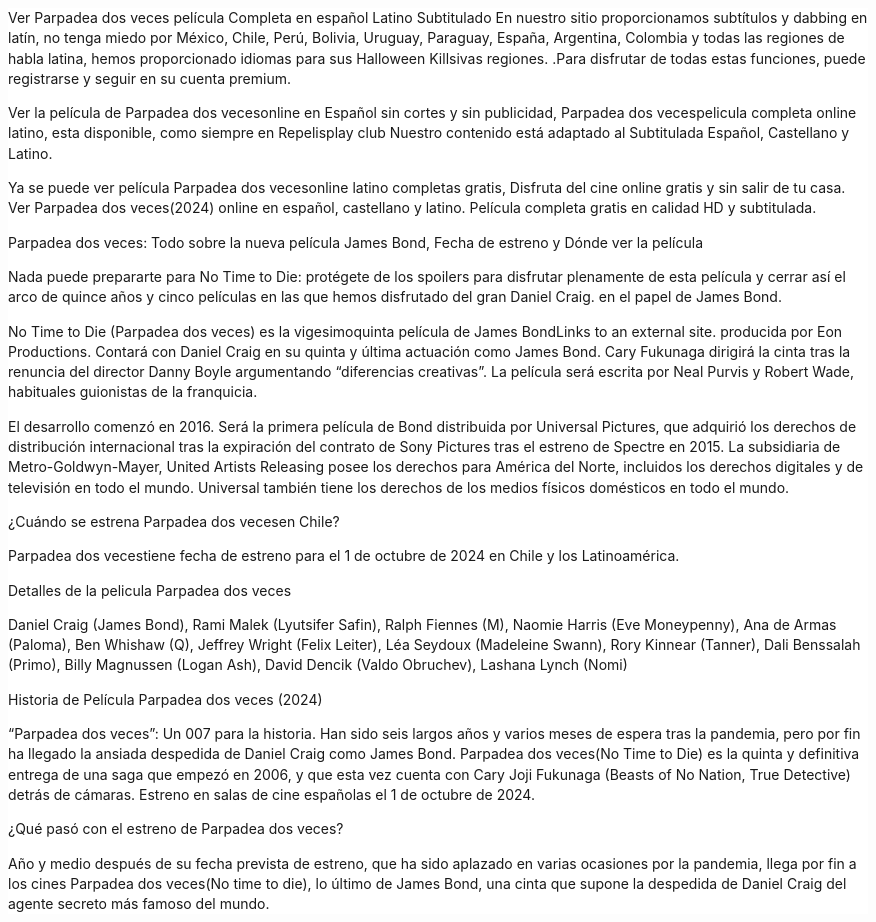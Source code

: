 Ver Parpadea dos veces película Completa en español Latino Subtitulado En nuestro sitio proporcionamos subtítulos y dabbing en latín, no tenga miedo por México, Chile, Perú, Bolivia, Uruguay, Paraguay, España, Argentina, Colombia y todas las regiones de habla latina, hemos proporcionado idiomas para sus Halloween Killsivas regiones. .Para disfrutar de todas estas funciones, puede registrarse y seguir en su cuenta premium.

Ver la película de Parpadea dos vecesonline en Español sin cortes y sin publicidad, Parpadea dos vecespelicula completa online latino, esta disponible, como siempre en Repelisplay club Nuestro contenido está adaptado al Subtitulada Español, Castellano y Latino.

Ya se puede ver película Parpadea dos vecesonline latino completas gratis, Disfruta del cine online gratis y sin salir de tu casa. Ver Parpadea dos veces(2024) online en español, castellano y latino. Película completa gratis en calidad HD y subtitulada.

Parpadea dos veces: Todo sobre la nueva película James Bond, Fecha de estreno y Dónde ver la película

Nada puede prepararte para No Time to Die: protégete de los spoilers para disfrutar plenamente de esta película y cerrar así el arco de quince años y cinco películas en las que hemos disfrutado del gran Daniel Craig. en el papel de James Bond.

No Time to Die (Parpadea dos veces) es la vigesimoquinta película de James BondLinks to an external site. producida por Eon Productions. Contará con Daniel Craig en su quinta y última actuación como James Bond. Cary Fukunaga dirigirá la cinta tras la renuncia del director Danny Boyle argumentando “diferencias creativas”. La película será escrita por Neal Purvis y Robert Wade, habituales guionistas de la franquicia.

El desarrollo comenzó en 2016. Será la primera película de Bond distribuida por Universal Pictures, que adquirió los derechos de distribución internacional tras la expiración del contrato de Sony Pictures tras el estreno de Spectre en 2015. La subsidiaria de Metro-Goldwyn-Mayer, United Artists Releasing posee los derechos para América del Norte, incluidos los derechos digitales y de televisión en todo el mundo. Universal también tiene los derechos de los medios físicos domésticos en todo el mundo.

¿Cuándo se estrena Parpadea dos vecesen Chile?

Parpadea dos vecestiene fecha de estreno para el 1 de octubre de 2024 en Chile y los Latinoamérica.

Detalles de la pelicula Parpadea dos veces

Daniel Craig (James Bond), Rami Malek (Lyutsifer Safin), Ralph Fiennes (M), Naomie Harris (Eve Moneypenny), Ana de Armas (Paloma), Ben Whishaw (Q), Jeffrey Wright (Felix Leiter), Léa Seydoux (Madeleine Swann), Rory Kinnear (Tanner), Dali Benssalah (Primo), Billy Magnussen (Logan Ash), David Dencik (Valdo Obruchev), Lashana Lynch (Nomi)

Historia de Película Parpadea dos veces (2024)

“Parpadea dos veces”: Un 007 para la historia. Han sido seis largos años y varios meses de espera tras la pandemia, pero por fin ha llegado la ansiada despedida de Daniel Craig como James Bond. Parpadea dos veces(No Time to Die) es la quinta y definitiva entrega de una saga que empezó en 2006, y que esta vez cuenta con Cary Joji Fukunaga (Beasts of No Nation, True Detective) detrás de cámaras. Estreno en salas de cine españolas el 1 de octubre de 2024.

¿Qué pasó con el estreno de Parpadea dos veces?

Año y medio después de su fecha prevista de estreno, que ha sido aplazado en varias ocasiones por la pandemia, llega por fin a los cines Parpadea dos veces(No time to die), lo último de James Bond, una cinta que supone la despedida de Daniel Craig del agente secreto más famoso del mundo.
